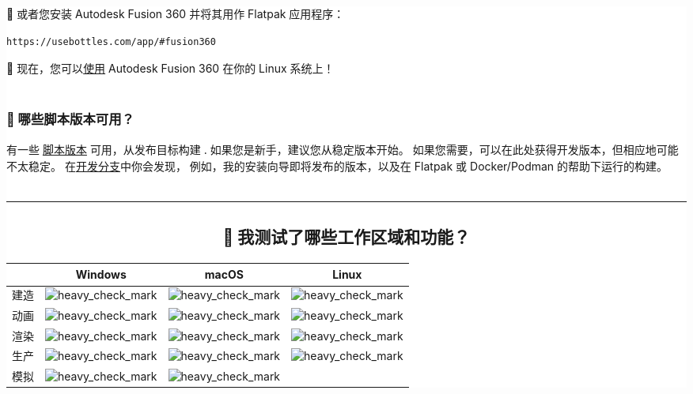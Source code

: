 🔹 或者您安装 Autodesk Fusion 360 并将其用作 Flatpak 应用程序：

    https://usebottles.com/app/#fusion360    
    
🔹 现在，您可以<a href="https://github.com/cryinkfly/Fusion-360---Linux-Wine-Version-/issues/44#issuecomment-890552181">使用</a> Autodesk Fusion 360 在你的 Linux 系统上！
  </br></br>
  <h3>📖 哪些脚本版本可用？</h3>
  有一些 <a href="https://github.com/cryinkfly/Autodesk-Fusion-360-for-Linux/tree/main/files/builds">脚本版本</a> 可用，从发布目标构建 . 如果您是新手，建议您从稳定版本开始。 如果您需要，可以在此处获得开发版本，但相应地可能不太稳定。 在<a href="https://github.com/cryinkfly/Autodesk-Fusion-360-for-Linux/tree/main/files/builds/development-branch">开发分支</a>中你会发现， 例如，我的安装向导即将发布的版本，以及在 Flatpak 或 Docker/Podman 的帮助下运行的构建。
  </br></br>
</div>

---

<div id="fusion360-tested-area" align="center">
<h2>🧪 我测试了哪些工作区域和功能？</h3>
<table>
<thead>
<tr>
<th></th>
<th>Windows</th>
<th>macOS</th>
<th>Linux</th>
</tr>
</thead>
<tbody>
<tr>
<td>建造</td>
<td style="text-align: center;"><g-emoji class="g-emoji" alias="heavy_check_mark" fallback-src="https://github.githubassets.com/images/icons/emoji/unicode/2714.png"><img class="emoji" alt="heavy_check_mark" src="https://github.githubassets.com/images/icons/emoji/unicode/2714.png" width="20" height="20"></g-emoji></td>
<td style="text-align: center;"><g-emoji class="g-emoji" alias="heavy_check_mark" fallback-src="https://github.githubassets.com/images/icons/emoji/unicode/2714.png"><img class="emoji" alt="heavy_check_mark" src="https://github.githubassets.com/images/icons/emoji/unicode/2714.png" width="20" height="20"></g-emoji></td>
<td style="text-align: center;"><g-emoji class="g-emoji" alias="heavy_check_mark" fallback-src="https://github.githubassets.com/images/icons/emoji/unicode/2714.png"><img class="emoji" alt="heavy_check_mark" src="https://github.githubassets.com/images/icons/emoji/unicode/2714.png" width="20" height="20"></g-emoji></td>
<tr>
<td>动画</td>
<td><g-emoji class="g-emoji" alias="heavy_check_mark" fallback-src="https://github.githubassets.com/images/icons/emoji/unicode/2714.png"><img class="emoji" alt="heavy_check_mark" src="https://github.githubassets.com/images/icons/emoji/unicode/2714.png" width="20" height="20"></g-emoji></td>
<td><g-emoji class="g-emoji" alias="heavy_check_mark" fallback-src="https://github.githubassets.com/images/icons/emoji/unicode/2714.png"><img class="emoji" alt="heavy_check_mark" src="https://github.githubassets.com/images/icons/emoji/unicode/2714.png" width="20" height="20"></g-emoji></td>
<td style="text-align: center;"><g-emoji class="g-emoji" alias="heavy_check_mark" fallback-src="https://github.githubassets.com/images/icons/emoji/unicode/2714.png"><img class="emoji" alt="heavy_check_mark" src="https://github.githubassets.com/images/icons/emoji/unicode/2714.png" width="20" height="20"></g-emoji></td>
</tr>
<tr>
<td>渲染</td>
<td><g-emoji class="g-emoji" alias="heavy_check_mark" fallback-src="https://github.githubassets.com/images/icons/emoji/unicode/2714.png"><img class="emoji" alt="heavy_check_mark" src="https://github.githubassets.com/images/icons/emoji/unicode/2714.png" width="20" height="20"></g-emoji></td>
<td><g-emoji class="g-emoji" alias="heavy_check_mark" fallback-src="https://github.githubassets.com/images/icons/emoji/unicode/2714.png"><img class="emoji" alt="heavy_check_mark" src="https://github.githubassets.com/images/icons/emoji/unicode/2714.png" width="20" height="20"></g-emoji></td>
<td><g-emoji class="g-emoji" alias="heavy_check_mark" fallback-src="https://github.githubassets.com/images/icons/emoji/unicode/2714.png"><img class="emoji" alt="heavy_check_mark" src="https://github.githubassets.com/images/icons/emoji/unicode/2714.png" width="20" height="20"></g-emoji></td>
</tr>
<tr>
<td>生产</td>
<td><g-emoji class="g-emoji" alias="heavy_check_mark" fallback-src="https://github.githubassets.com/images/icons/emoji/unicode/2714.png"><img class="emoji" alt="heavy_check_mark" src="https://github.githubassets.com/images/icons/emoji/unicode/2714.png" width="20" height="20"></g-emoji></td>
<td style="text-align: center;"><g-emoji class="g-emoji" alias="heavy_check_mark" fallback-src="https://github.githubassets.com/images/icons/emoji/unicode/2714.png"><img class="emoji" alt="heavy_check_mark" src="https://github.githubassets.com/images/icons/emoji/unicode/2714.png" width="20" height="20"></g-emoji></td>
<td style="text-align: center;"><g-emoji class="g-emoji" alias="heavy_check_mark" fallback-src="https://github.githubassets.com/images/icons/emoji/unicode/2714.png"><img class="emoji" alt="heavy_check_mark" src="https://github.githubassets.com/images/icons/emoji/unicode/2714.png" width="20" height="20"></g-emoji></td>
</tr>
<tr>
<td>模拟</td>
<td style="text-align: center;"><g-emoji class="g-emoji" alias="heavy_check_mark" fallback-src="https://github.githubassets.com/images/icons/emoji/unicode/2714.png"><img class="emoji" alt="heavy_check_mark" src="https://github.githubassets.com/images/icons/emoji/unicode/2714.png" width="20" height="20"></g-emoji></td>
<td style="text-align: center;"><g-emoji class="g-emoji" alias="heavy_check_mark" fallback-src="https://github.githubassets.com/images/icons/emoji/unicode/2714.png"><img class="emoji" alt="heavy_check_mark" src="https://github.githubassets.com/images/icons/emoji/unicode/2714.png" width="20" height="20"></g-emoji></td>